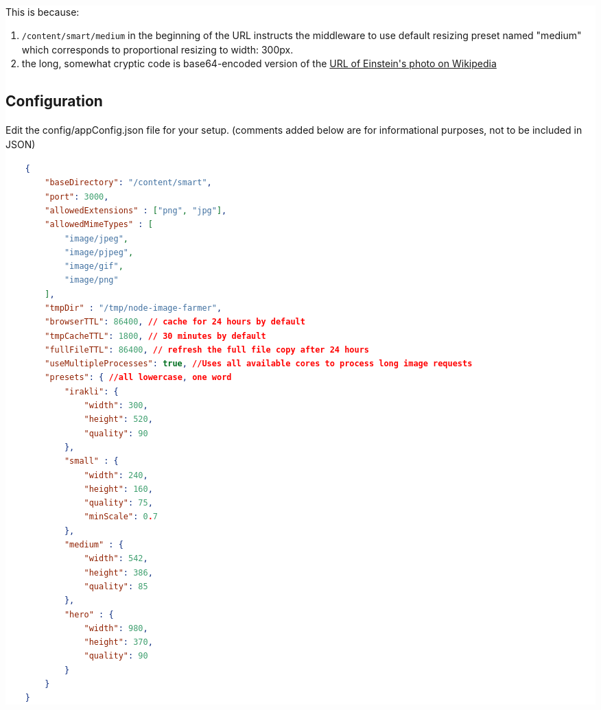 
This is because:
 
1. `/content/smart/medium` in the beginning of the URL instructs the middleware to use default resizing preset named "medium" 
 which corresponds to proportional resizing to width: 300px.
1. the long, somewhat cryptic code is base64-encoded version of the 
 [URL of Einstein's photo on Wikipedia](http://upload.wikimedia.org/wikipedia/commons/6/66/Einstein_1921_by_F_Schmutzer.jpg)

## Configuration

Edit the config/appConfig.json file for your setup. (comments added below are for informational purposes, not to be included in JSON)

```json
    {
        "baseDirectory": "/content/smart",
        "port": 3000,
        "allowedExtensions" : ["png", "jpg"],
        "allowedMimeTypes" : [
            "image/jpeg",
            "image/pjpeg",
            "image/gif",
            "image/png"
        ],
        "tmpDir" : "/tmp/node-image-farmer",
        "browserTTL": 86400, // cache for 24 hours by default
        "tmpCacheTTL": 1800, // 30 minutes by default
        "fullFileTTL": 86400, // refresh the full file copy after 24 hours
        "useMultipleProcesses": true, //Uses all available cores to process long image requests
        "presets": { //all lowercase, one word
            "irakli": {
                "width": 300,
                "height": 520,
                "quality": 90
            },
            "small" : {
                "width": 240,
                "height": 160,
                "quality": 75,
                "minScale": 0.7
            },
            "medium" : {
                "width": 542,
                "height": 386,
                "quality": 85
            },
            "hero" : {
                "width": 980,
                "height": 370,
                "quality": 90
            }
        }
    }
```
